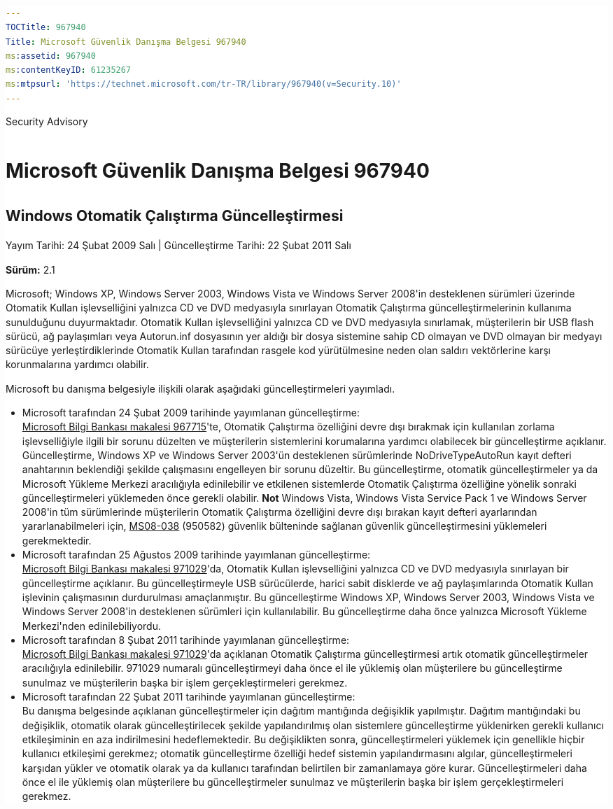 ```yaml
---
TOCTitle: 967940
Title: Microsoft Güvenlik Danışma Belgesi 967940
ms:assetid: 967940
ms:contentKeyID: 61235267
ms:mtpsurl: 'https://technet.microsoft.com/tr-TR/library/967940(v=Security.10)'
---
```


Security Advisory

Microsoft Güvenlik Danışma Belgesi 967940
=========================================

Windows Otomatik Çalıştırma Güncelleştirmesi
--------------------------------------------

Yayım Tarihi: 24 Şubat 2009 Salı | Güncelleştirme Tarihi: 22 Şubat 2011 Salı

**Sürüm:** 2.1

Microsoft; Windows XP, Windows Server 2003, Windows Vista ve Windows Server 2008'in desteklenen sürümleri üzerinde Otomatik Kullan işlevselliğini yalnızca CD ve DVD medyasıyla sınırlayan Otomatik Çalıştırma güncelleştirmelerinin kullanıma sunulduğunu duyurmaktadır. Otomatik Kullan işlevselliğini yalnızca CD ve DVD medyasıyla sınırlamak, müşterilerin bir USB flash sürücü, ağ paylaşımları veya Autorun.inf dosyasının yer aldığı bir dosya sistemine sahip CD olmayan ve DVD olmayan bir medyayı sürücüye yerleştirdiklerinde Otomatik Kullan tarafından rasgele kod yürütülmesine neden olan saldırı vektörlerine karşı korunmalarına yardımcı olabilir.

Microsoft bu danışma belgesiyle ilişkili olarak aşağıdaki güncelleştirmeleri yayımladı.

-   Microsoft tarafından 24 Şubat 2009 tarihinde yayımlanan güncelleştirme:  
    [Microsoft Bilgi Bankası makalesi 967715](http://support.microsoft.com/kb/967715)'te, Otomatik Çalıştırma özelliğini devre dışı bırakmak için kullanılan zorlama işlevselliğiyle ilgili bir sorunu düzelten ve müşterilerin sistemlerini korumalarına yardımcı olabilecek bir güncelleştirme açıklanır. Güncelleştirme, Windows XP ve Windows Server 2003'ün desteklenen sürümlerinde NoDriveTypeAutoRun kayıt defteri anahtarının beklendiği şekilde çalışmasını engelleyen bir sorunu düzeltir. Bu güncelleştirme, otomatik güncelleştirmeler ya da Microsoft Yükleme Merkezi aracılığıyla edinilebilir ve etkilenen sistemlerde Otomatik Çalıştırma özelliğine yönelik sonraki güncelleştirmeleri yüklemeden önce gerekli olabilir.
    **Not** Windows Vista, Windows Vista Service Pack 1 ve Windows Server 2008'in tüm sürümlerinde müşterilerin Otomatik Çalıştırma özelliğini devre dışı bırakan kayıt defteri ayarlarından yararlanabilmeleri için, [MS08-038](http://go.microsoft.com/fwlink/?linkid=117296) (950582) güvenlik bülteninde sağlanan güvenlik güncelleştirmesini yüklemeleri gerekmektedir.
-   Microsoft tarafından 25 Ağustos 2009 tarihinde yayımlanan güncelleştirme:  
    [Microsoft Bilgi Bankası makalesi 971029](http://support.microsoft.com/kb/971029)'da, Otomatik Kullan işlevselliğini yalnızca CD ve DVD medyasıyla sınırlayan bir güncelleştirme açıklanır. Bu güncelleştirmeyle USB sürücülerde, harici sabit disklerde ve ağ paylaşımlarında Otomatik Kullan işlevinin çalışmasının durdurulması amaçlanmıştır. Bu güncelleştirme Windows XP, Windows Server 2003, Windows Vista ve Windows Server 2008'in desteklenen sürümleri için kullanılabilir. Bu güncelleştirme daha önce yalnızca Microsoft Yükleme Merkezi'nden edinilebiliyordu.
-   Microsoft tarafından 8 Şubat 2011 tarihinde yayımlanan güncelleştirme:  
    [Microsoft Bilgi Bankası makalesi 971029](http://support.microsoft.com/kb/971029)'da açıklanan Otomatik Çalıştırma güncelleştirmesi artık otomatik güncelleştirmeler aracılığıyla edinilebilir. 971029 numaralı güncelleştirmeyi daha önce el ile yüklemiş olan müşterilere bu güncelleştirme sunulmaz ve müşterilerin başka bir işlem gerçekleştirmeleri gerekmez.
-   Microsoft tarafından 22 Şubat 2011 tarihinde yayımlanan güncelleştirme:  
    Bu danışma belgesinde açıklanan güncelleştirmeler için dağıtım mantığında değişiklik yapılmıştır. Dağıtım mantığındaki bu değişiklik, otomatik olarak güncelleştirilecek şekilde yapılandırılmış olan sistemlere güncelleştirme yüklenirken gerekli kullanıcı etkileşiminin en aza indirilmesini hedeflemektedir. Bu değişiklikten sonra, güncelleştirmeleri yüklemek için genellikle hiçbir kullanıcı etkileşimi gerekmez; otomatik güncelleştirme özelliği hedef sistemin yapılandırmasını algılar, güncelleştirmeleri karşıdan yükler ve otomatik olarak ya da kullanıcı tarafından belirtilen bir zamanlamaya göre kurar.
    Güncelleştirmeleri daha önce el ile yüklemiş olan müşterilere bu güncelleştirmeler sunulmaz ve müşterilerin başka bir işlem gerçekleştirmeleri gerekmez.
